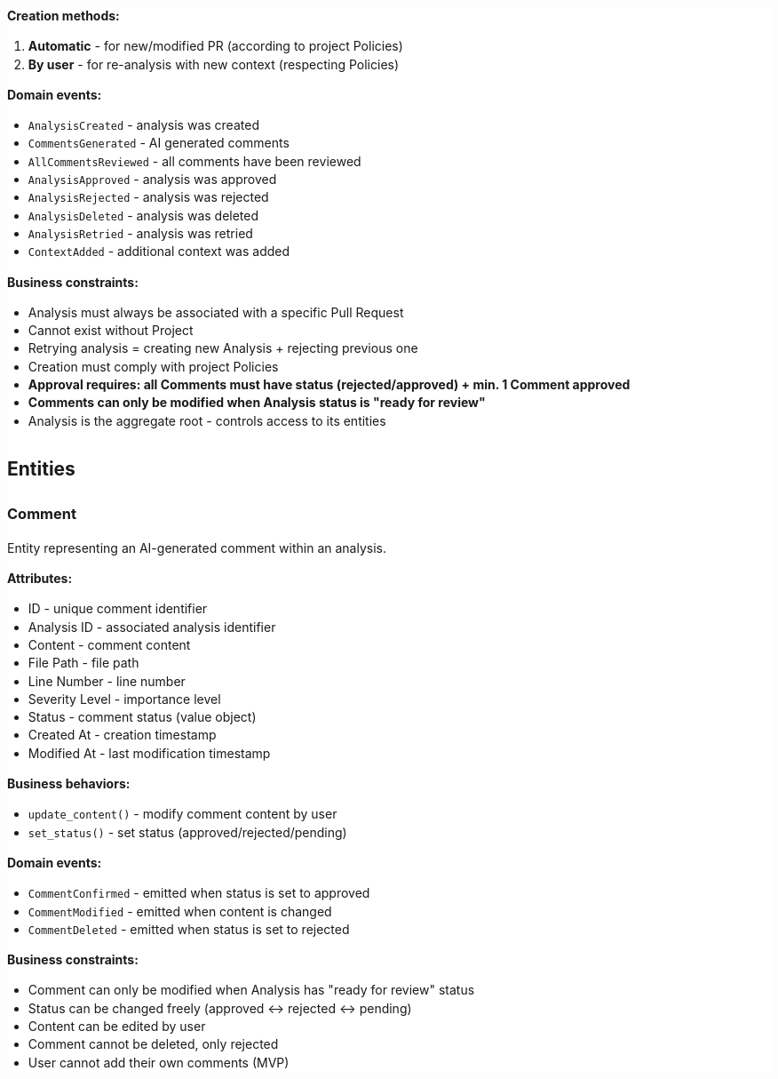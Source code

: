 **Creation methods:**
1. **Automatic** - for new/modified PR (according to project Policies)
2. **By user** - for re-analysis with new context (respecting Policies)

**Domain events:**
- `AnalysisCreated` - analysis was created
- `CommentsGenerated` - AI generated comments
- `AllCommentsReviewed` - all comments have been reviewed
- `AnalysisApproved` - analysis was approved
- `AnalysisRejected` - analysis was rejected
- `AnalysisDeleted` - analysis was deleted
- `AnalysisRetried` - analysis was retried
- `ContextAdded` - additional context was added

**Business constraints:**
- Analysis must always be associated with a specific Pull Request
- Cannot exist without Project
- Retrying analysis = creating new Analysis + rejecting previous one
- Creation must comply with project Policies
- **Approval requires: all Comments must have status (rejected/approved) + min. 1 Comment approved**
- **Comments can only be modified when Analysis status is "ready for review"**
- Analysis is the aggregate root - controls access to its entities

## Entities

### Comment
Entity representing an AI-generated comment within an analysis.

**Attributes:**
- ID - unique comment identifier
- Analysis ID - associated analysis identifier
- Content - comment content
- File Path - file path
- Line Number - line number
- Severity Level - importance level
- Status - comment status (value object)
- Created At - creation timestamp
- Modified At - last modification timestamp

**Business behaviors:**
- `update_content()` - modify comment content by user
- `set_status()` - set status (approved/rejected/pending)

**Domain events:**
- `CommentConfirmed` - emitted when status is set to approved
- `CommentModified` - emitted when content is changed
- `CommentDeleted` - emitted when status is set to rejected

**Business constraints:**
- Comment can only be modified when Analysis has "ready for review" status
- Status can be changed freely (approved ↔ rejected ↔ pending)
- Content can be edited by user
- Comment cannot be deleted, only rejected
- User cannot add their own comments (MVP)
